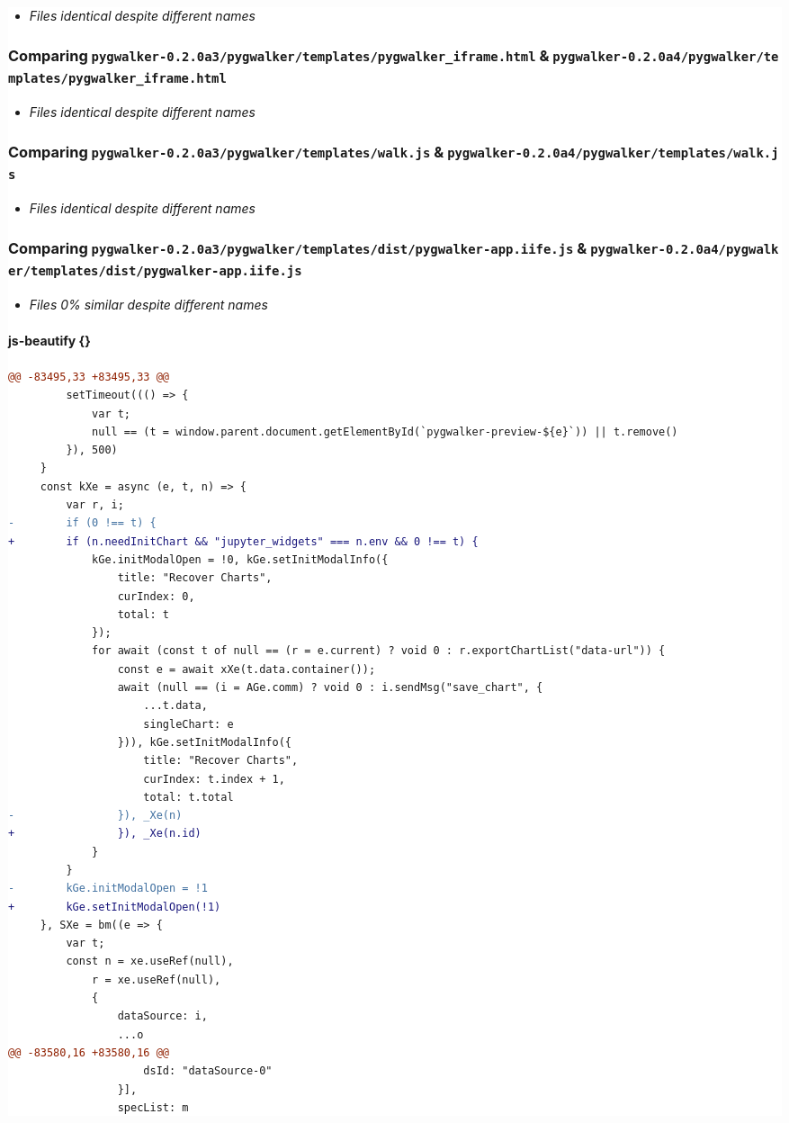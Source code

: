  * *Files identical despite different names*

### Comparing `pygwalker-0.2.0a3/pygwalker/templates/pygwalker_iframe.html` & `pygwalker-0.2.0a4/pygwalker/templates/pygwalker_iframe.html`

 * *Files identical despite different names*

### Comparing `pygwalker-0.2.0a3/pygwalker/templates/walk.js` & `pygwalker-0.2.0a4/pygwalker/templates/walk.js`

 * *Files identical despite different names*

### Comparing `pygwalker-0.2.0a3/pygwalker/templates/dist/pygwalker-app.iife.js` & `pygwalker-0.2.0a4/pygwalker/templates/dist/pygwalker-app.iife.js`

 * *Files 0% similar despite different names*

#### js-beautify {}

```diff
@@ -83495,33 +83495,33 @@
         setTimeout((() => {
             var t;
             null == (t = window.parent.document.getElementById(`pygwalker-preview-${e}`)) || t.remove()
         }), 500)
     }
     const kXe = async (e, t, n) => {
         var r, i;
-        if (0 !== t) {
+        if (n.needInitChart && "jupyter_widgets" === n.env && 0 !== t) {
             kGe.initModalOpen = !0, kGe.setInitModalInfo({
                 title: "Recover Charts",
                 curIndex: 0,
                 total: t
             });
             for await (const t of null == (r = e.current) ? void 0 : r.exportChartList("data-url")) {
                 const e = await xXe(t.data.container());
                 await (null == (i = AGe.comm) ? void 0 : i.sendMsg("save_chart", {
                     ...t.data,
                     singleChart: e
                 })), kGe.setInitModalInfo({
                     title: "Recover Charts",
                     curIndex: t.index + 1,
                     total: t.total
-                }), _Xe(n)
+                }), _Xe(n.id)
             }
         }
-        kGe.initModalOpen = !1
+        kGe.setInitModalOpen(!1)
     }, SXe = bm((e => {
         var t;
         const n = xe.useRef(null),
             r = xe.useRef(null),
             {
                 dataSource: i,
                 ...o
@@ -83580,16 +83580,16 @@
                     dsId: "dataSource-0"
                 }],
                 specList: m
```
